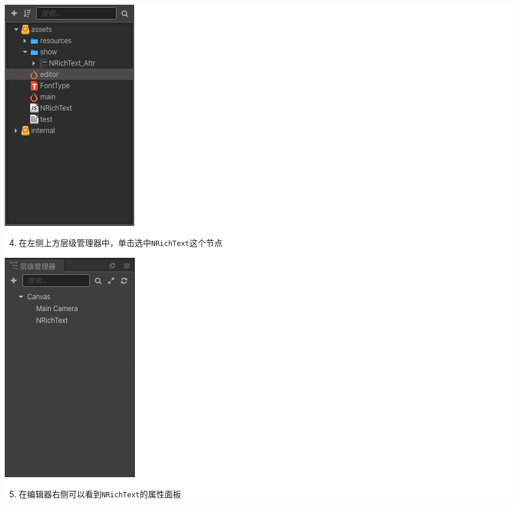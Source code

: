 ![NRichText_editor1](uploads/1c618f7098cd77c61e0a412b5e05c418/NRichText_editor1.png)

4. 在左侧上方层级管理器中，单击选中`NRichText`这个节点

![NRichText_editor2](uploads/7476b40e6f9d8645169404b09a412fb8/NRichText_editor2.png)

5. 在编辑器右侧可以看到`NRichText`的属性面板
